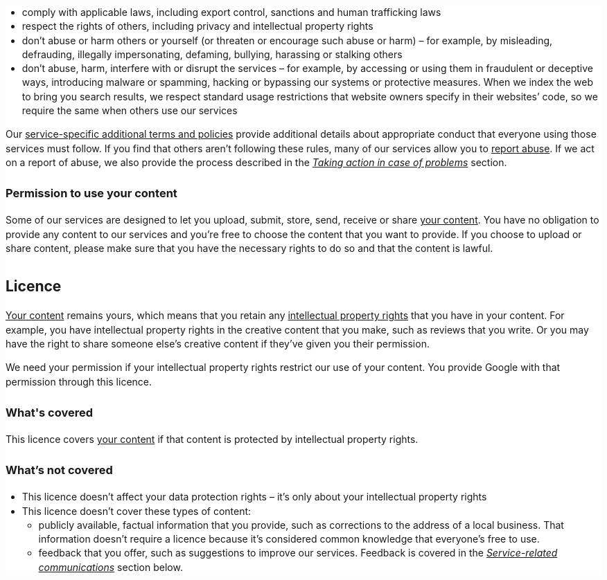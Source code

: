 * comply with applicable laws, including export control, sanctions and human trafficking laws
* respect the rights of others, including privacy and intellectual property rights
* don’t abuse or harm others or yourself (or threaten or encourage such abuse or harm) – for example, by misleading, defrauding, illegally impersonating, defaming, bullying, harassing or stalking others
* don’t abuse, harm, interfere with or disrupt the services – for example, by accessing or using them in fraudulent or deceptive ways, introducing malware or spamming, hacking or bypassing our systems or protective measures. When we index the web to bring you search results, we respect standard usage restrictions that website owners specify in their websites’ code, so we require the same when others use our services

Our [service-specific additional terms and policies](https://policies.google.com/terms/service-specific?hl=en-GB) provide additional details about appropriate conduct that everyone using those services must follow. If you find that others aren’t following these rules, many of our services allow you to [report abuse](https://support.google.com/groups/answer/81275?hl=en_GB). If we act on a report of abuse, we also provide the process described in the _[Taking action in case of problems](https://policies.google.com/terms?hl=en-GB#taking-action)_ section.

### Permission to use your content

Some of our services are designed to let you upload, submit, store, send, receive or share [your content](https://policies.google.com/terms?hl=en-GB#footnote-your-content). You have no obligation to provide any content to our services and you’re free to choose the content that you want to provide. If you choose to upload or share content, please make sure that you have the necessary rights to do so and that the content is lawful.

Licence
-------

[Your content](https://policies.google.com/terms?hl=en-GB#footnote-your-content) remains yours, which means that you retain any [intellectual property rights](https://policies.google.com/terms?hl=en-GB#footnote-intellectual-property-rights) that you have in your content. For example, you have intellectual property rights in the creative content that you make, such as reviews that you write. Or you may have the right to share someone else’s creative content if they’ve given you their permission.

We need your permission if your intellectual property rights restrict our use of your content. You provide Google with that permission through this licence.

### What's covered

This licence covers [your content](https://policies.google.com/terms?hl=en-GB#footnote-your-content) if that content is protected by intellectual property rights.

### What’s not covered

* This licence doesn’t affect your data protection rights – it’s only about your intellectual property rights
* This licence doesn’t cover these types of content:
    * publicly available, factual information that you provide, such as corrections to the address of a local business. That information doesn’t require a licence because it’s considered common knowledge that everyone’s free to use.
    * feedback that you offer, such as suggestions to improve our services. Feedback is covered in the _[Service-related communications](https://policies.google.com/terms?hl=en-GB#toc-service-related-comm)_ section below.
